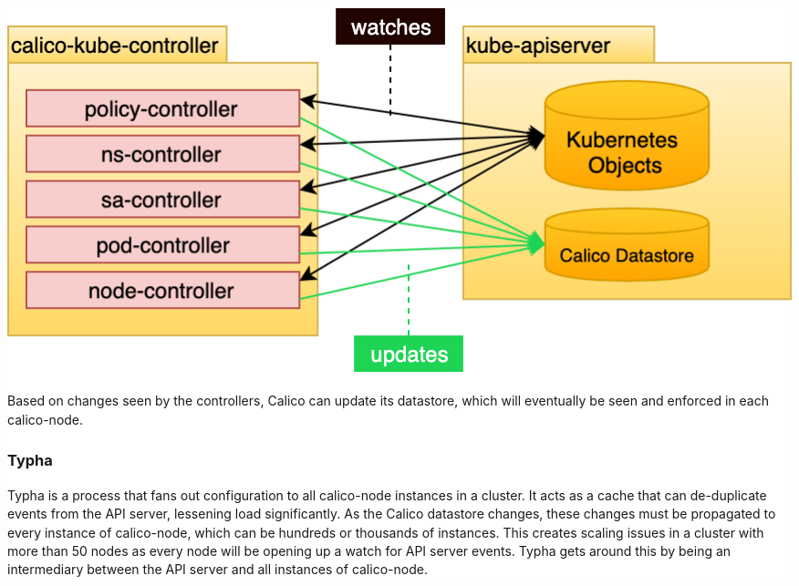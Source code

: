 ![Calico kube-controller](images/calico-kube-controller.png#diagram)

Based on changes seen by the controllers, Calico can update its datastore, which
will eventually be seen and enforced in each calico-node.

### Typha

Typha is a process that fans out configuration to all calico-node instances in a
cluster. It acts as a cache that can de-duplicate events from the API server,
lessening load significantly. As the Calico datastore changes, these changes
must be propagated to every instance of calico-node, which can be hundreds or
thousands of instances. This creates scaling issues in a cluster with more than
50 nodes as every node will be opening up a watch for API server events. Typha
gets around this by being an intermediary between the API server and all
instances of calico-node.
